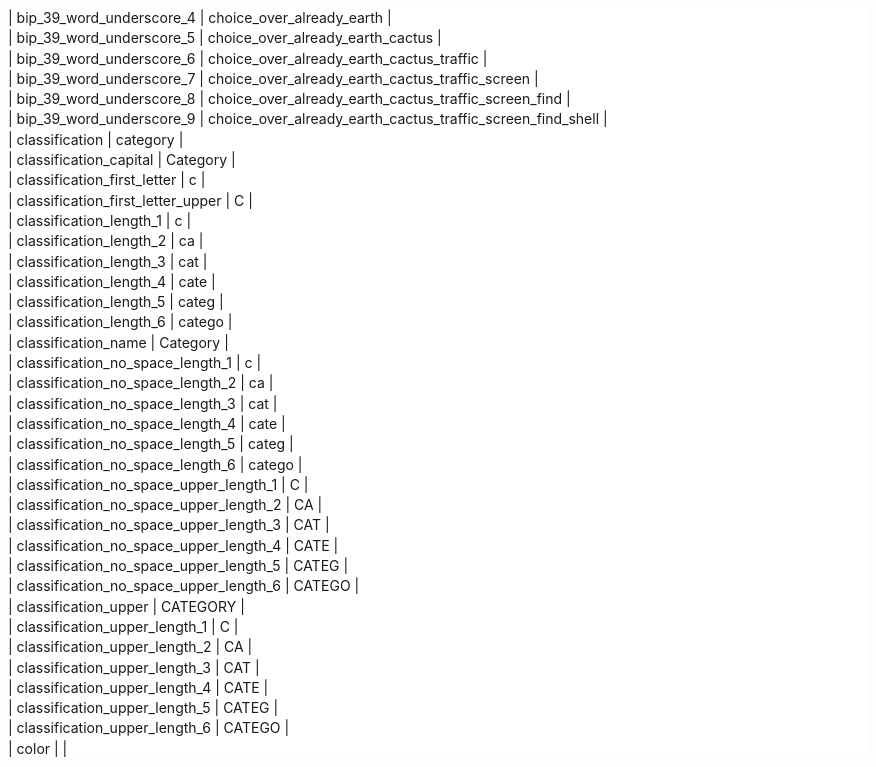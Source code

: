 | bip_39_word_underscore_4 | choice_over_already_earth |  
| bip_39_word_underscore_5 | choice_over_already_earth_cactus |  
| bip_39_word_underscore_6 | choice_over_already_earth_cactus_traffic |  
| bip_39_word_underscore_7 | choice_over_already_earth_cactus_traffic_screen |  
| bip_39_word_underscore_8 | choice_over_already_earth_cactus_traffic_screen_find |  
| bip_39_word_underscore_9 | choice_over_already_earth_cactus_traffic_screen_find_shell |  
| classification | category |  
| classification_capital | Category |  
| classification_first_letter | c |  
| classification_first_letter_upper | C |  
| classification_length_1 | c |  
| classification_length_2 | ca |  
| classification_length_3 | cat |  
| classification_length_4 | cate |  
| classification_length_5 | categ |  
| classification_length_6 | catego |  
| classification_name | Category |  
| classification_no_space_length_1 | c |  
| classification_no_space_length_2 | ca |  
| classification_no_space_length_3 | cat |  
| classification_no_space_length_4 | cate |  
| classification_no_space_length_5 | categ |  
| classification_no_space_length_6 | catego |  
| classification_no_space_upper_length_1 | C |  
| classification_no_space_upper_length_2 | CA |  
| classification_no_space_upper_length_3 | CAT |  
| classification_no_space_upper_length_4 | CATE |  
| classification_no_space_upper_length_5 | CATEG |  
| classification_no_space_upper_length_6 | CATEGO |  
| classification_upper | CATEGORY |  
| classification_upper_length_1 | C |  
| classification_upper_length_2 | CA |  
| classification_upper_length_3 | CAT |  
| classification_upper_length_4 | CATE |  
| classification_upper_length_5 | CATEG |  
| classification_upper_length_6 | CATEGO |  
| color |  |  